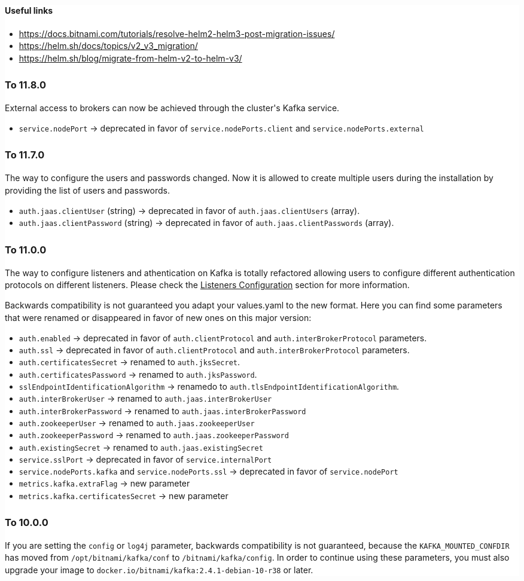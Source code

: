 #### Useful links

- <https://docs.bitnami.com/tutorials/resolve-helm2-helm3-post-migration-issues/>
- <https://helm.sh/docs/topics/v2_v3_migration/>
- <https://helm.sh/blog/migrate-from-helm-v2-to-helm-v3/>

### To 11.8.0

External access to brokers can now be achieved through the cluster's Kafka service.

- `service.nodePort` -> deprecated  in favor of `service.nodePorts.client` and `service.nodePorts.external`

### To 11.7.0

The way to configure the users and passwords changed. Now it is allowed to create multiple users during the installation by providing the list of users and passwords.

- `auth.jaas.clientUser` (string) -> deprecated  in favor of `auth.jaas.clientUsers` (array).
- `auth.jaas.clientPassword` (string) -> deprecated  in favor of `auth.jaas.clientPasswords` (array).

### To 11.0.0

The way to configure listeners and athentication on Kafka is totally refactored allowing users to configure different authentication protocols on different listeners. Please check the [Listeners Configuration](#listeners-configuration) section for more information.

Backwards compatibility is not guaranteed you adapt your values.yaml to the new format. Here you can find some parameters that were renamed or disappeared in favor of new ones on this major version:

- `auth.enabled` -> deprecated in favor of `auth.clientProtocol` and `auth.interBrokerProtocol` parameters.
- `auth.ssl` -> deprecated in favor of `auth.clientProtocol` and `auth.interBrokerProtocol` parameters.
- `auth.certificatesSecret` -> renamed to `auth.jksSecret`.
- `auth.certificatesPassword` -> renamed to `auth.jksPassword`.
- `sslEndpointIdentificationAlgorithm` -> renamedo to `auth.tlsEndpointIdentificationAlgorithm`.
- `auth.interBrokerUser` -> renamed to `auth.jaas.interBrokerUser`
- `auth.interBrokerPassword` -> renamed to `auth.jaas.interBrokerPassword`
- `auth.zookeeperUser` -> renamed to `auth.jaas.zookeeperUser`
- `auth.zookeeperPassword` -> renamed to `auth.jaas.zookeeperPassword`
- `auth.existingSecret` -> renamed to `auth.jaas.existingSecret`
- `service.sslPort` -> deprecated in favor of `service.internalPort`
- `service.nodePorts.kafka` and `service.nodePorts.ssl` -> deprecated in favor of `service.nodePort`
- `metrics.kafka.extraFlag` -> new parameter
- `metrics.kafka.certificatesSecret` -> new parameter

### To 10.0.0

If you are setting the `config` or `log4j` parameter, backwards compatibility is not guaranteed, because the `KAFKA_MOUNTED_CONFDIR` has moved from `/opt/bitnami/kafka/conf` to `/bitnami/kafka/config`. In order to continue using these parameters, you must also upgrade your image to `docker.io/bitnami/kafka:2.4.1-debian-10-r38` or later.
